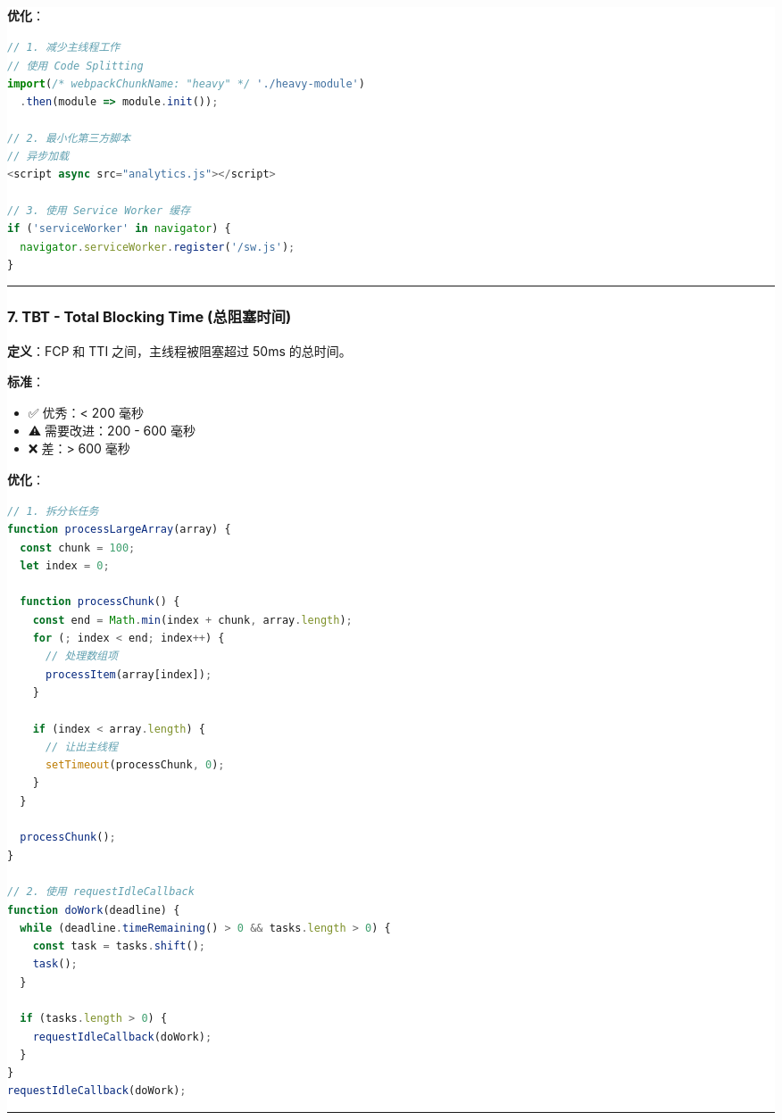 **优化**：
```javascript
// 1. 减少主线程工作
// 使用 Code Splitting
import(/* webpackChunkName: "heavy" */ './heavy-module')
  .then(module => module.init());

// 2. 最小化第三方脚本
// 异步加载
<script async src="analytics.js"></script>

// 3. 使用 Service Worker 缓存
if ('serviceWorker' in navigator) {
  navigator.serviceWorker.register('/sw.js');
}
```

---

### 7. TBT - Total Blocking Time (总阻塞时间)

**定义**：FCP 和 TTI 之间，主线程被阻塞超过 50ms 的总时间。

**标准**：
- ✅ 优秀：< 200 毫秒
- ⚠️ 需要改进：200 - 600 毫秒
- ❌ 差：> 600 毫秒

**优化**：
```javascript
// 1. 拆分长任务
function processLargeArray(array) {
  const chunk = 100;
  let index = 0;
  
  function processChunk() {
    const end = Math.min(index + chunk, array.length);
    for (; index < end; index++) {
      // 处理数组项
      processItem(array[index]);
    }
    
    if (index < array.length) {
      // 让出主线程
      setTimeout(processChunk, 0);
    }
  }
  
  processChunk();
}

// 2. 使用 requestIdleCallback
function doWork(deadline) {
  while (deadline.timeRemaining() > 0 && tasks.length > 0) {
    const task = tasks.shift();
    task();
  }
  
  if (tasks.length > 0) {
    requestIdleCallback(doWork);
  }
}
requestIdleCallback(doWork);
```

---